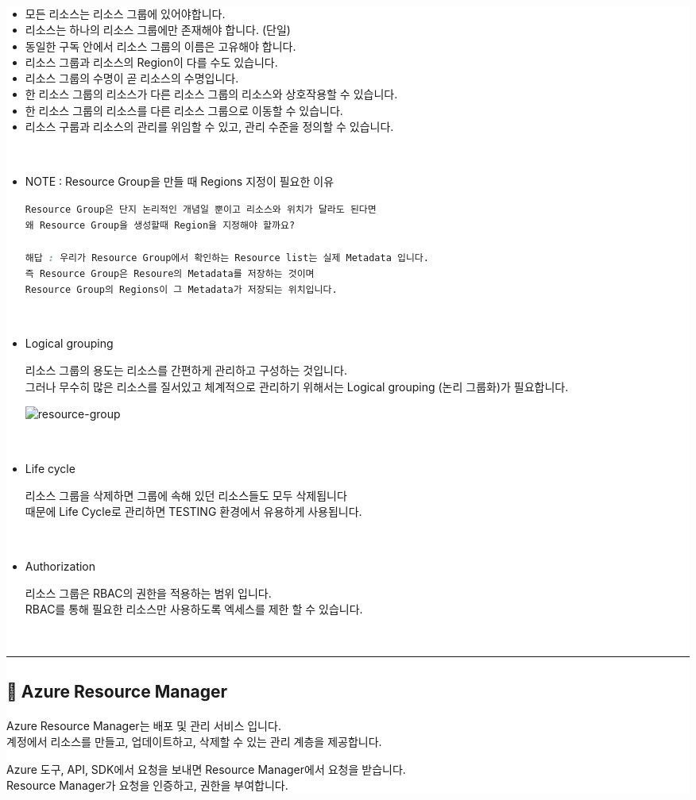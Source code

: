 * 모든 리소스는 리소스 그룹에 있어야합니다.  
* 리소스는 하나의 리소스 그룹에만 존재해야 합니다. (단일) 
* 동일한 구독 안에서 리소스 그룹의 이름은 고유해야 합니다. 
* 리소스 그룹과 리소스의 Region이 다를 수도 있습니다.
* 리소스 그룹의 수명이 곧 리소스의 수명입니다.
* 한 리소스 그룹의 리소스가 다른 리소스 그룹의 리소스와 상호작용할 수 있습니다.
* 한 리소스 그룹의 리소스를 다른 리소스 그룹으로 이동할 수 있습니다.
* 리소스 구룹과 리소스의 관리를 위임할 수 있고, 관리 수준을 정의할 수 있습니다.

<br/>

* NOTE : Resource Group을 만들 때 Regions 지정이 필요한 이유

    ```css
    Resource Group은 단지 논리적인 개념일 뿐이고 리소스와 위치가 달라도 된다면
    왜 Resource Group을 생성할때 Region을 지정해야 할까요?

    해답 : 우리가 Resource Group에서 확인하는 Resource list는 실제 Metadata 입니다.
    즉 Resource Group은 Resoure의 Metadata를 저장하는 것이며
    Resource Group의 Regions이 그 Metadata가 저장되는 위치입니다. 
    ```

<br/>


* Logical grouping  

    리소스 그룹의 용도는 리소스를 간편하게 관리하고 구성하는 것입니다.  
    그러나 무수히 많은 리소스를 질서있고 체계적으로 관리하기 위해서는 Logical grouping (논리 그룹화)가 필요합니다.

    ![resource-group](https://user-images.githubusercontent.com/69498804/105316667-8bcca000-5c04-11eb-8cde-9c33a2757c5c.png)



<br/>

* Life cycle

    리소스 그룹을 삭제하면 그룹에 속해 있던 리소스들도 모두 삭제됩니다  
    때문에 Life Cycle로 관리하면 TESTING 환경에서 유용하게 사용됩니다.

<br/>


* Authorization

    리소스 그룹은 RBAC의 권한을 적용하는 범위 입니다.  
    RBAC를 통해 필요한 리소스만 사용하도록 엑세스를 제한 할 수 있습니다.  

<br/>

---

## 🎉 Azure Resource Manager

Azure Resource Manager는 배포 및 관리 서비스 입니다.  
계정에서 리소스를 만들고, 업데이트하고, 삭제할 수 있는 관리 계층을 제공합니다.  

Azure 도구, API, SDK에서 요청을 보내면 Resource Manager에서 요청을 받습니다.   
Resource Manager가 요청을 인증하고, 권한을 부여합니다.  
